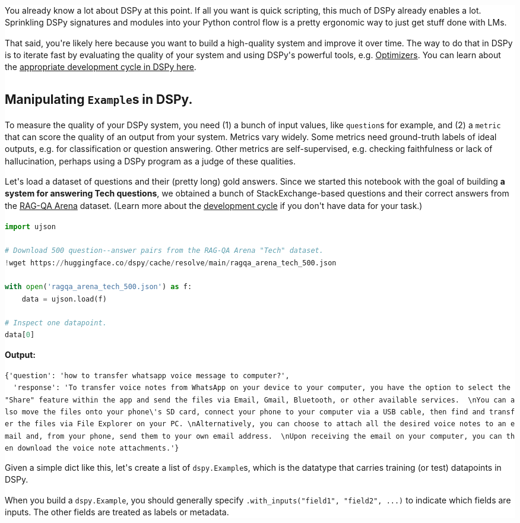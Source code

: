 You already know a lot about DSPy at this point. If all you want is quick scripting, this much of DSPy already enables a lot. Sprinkling DSPy signatures and modules into your Python control flow is a pretty ergonomic way to just get stuff done with LMs.

That said, you're likely here because you want to build a high-quality system and improve it over time. The way to do that in DSPy is to iterate fast by evaluating the quality of your system and using DSPy's powerful tools, e.g. [Optimizers](/building-blocks/6-optimizers). You can learn about the [appropriate development cycle in DSPy here](/building-blocks/solving_your_task).

## Manipulating `Example`s in DSPy.

To measure the quality of your DSPy system, you need (1) a bunch of input values, like `question`s for example, and (2) a `metric` that can score the quality of an output from your system. Metrics vary widely. Some metrics need ground-truth labels of ideal outputs, e.g. for classification or question answering. Other metrics are self-supervised, e.g. checking faithfulness or lack of hallucination, perhaps using a DSPy program as a judge of these qualities.

Let's load a dataset of questions and their (pretty long) gold answers. Since we started this notebook with the goal of building **a system for answering Tech questions**, we obtained a bunch of StackExchange-based questions and their correct answers from the [RAG-QA Arena](https://arxiv.org/abs/2407.13998) dataset. (Learn more about the [development cycle](/building-blocks/solving_your_task) if you don't have data for your task.)


```python
import ujson

# Download 500 question--answer pairs from the RAG-QA Arena "Tech" dataset.
!wget https://huggingface.co/dspy/cache/resolve/main/ragqa_arena_tech_500.json

with open('ragqa_arena_tech_500.json') as f:
    data = ujson.load(f)

# Inspect one datapoint.
data[0]
```

**Output:**
```
{'question': 'how to transfer whatsapp voice message to computer?',
  'response': 'To transfer voice notes from WhatsApp on your device to your computer, you have the option to select the "Share" feature within the app and send the files via Email, Gmail, Bluetooth, or other available services.  \nYou can also move the files onto your phone\'s SD card, connect your phone to your computer via a USB cable, then find and transfer the files via File Explorer on your PC. \nAlternatively, you can choose to attach all the desired voice notes to an email and, from your phone, send them to your own email address.  \nUpon receiving the email on your computer, you can then download the voice note attachments.'}
```

Given a simple dict like this, let's create a list of `dspy.Example`s, which is the datatype that carries training (or test) datapoints in DSPy.

When you build a `dspy.Example`, you should generally specify `.with_inputs("field1", "field2", ...)` to indicate which fields are inputs. The other fields are treated as labels or metadata.
